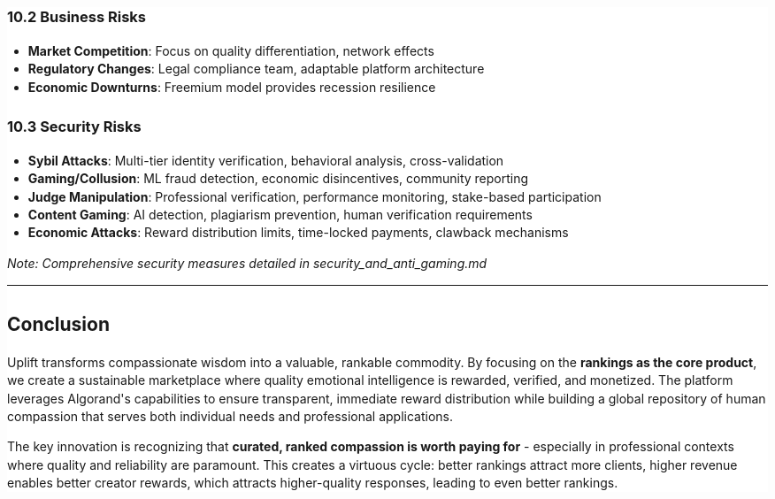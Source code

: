 ### 10.2 Business Risks
- **Market Competition**: Focus on quality differentiation, network effects
- **Regulatory Changes**: Legal compliance team, adaptable platform architecture
- **Economic Downturns**: Freemium model provides recession resilience

### 10.3 Security Risks
- **Sybil Attacks**: Multi-tier identity verification, behavioral analysis, cross-validation
- **Gaming/Collusion**: ML fraud detection, economic disincentives, community reporting
- **Judge Manipulation**: Professional verification, performance monitoring, stake-based participation
- **Content Gaming**: AI detection, plagiarism prevention, human verification requirements
- **Economic Attacks**: Reward distribution limits, time-locked payments, clawback mechanisms

*Note: Comprehensive security measures detailed in security_and_anti_gaming.md*

---

## Conclusion

Uplift transforms compassionate wisdom into a valuable, rankable commodity. By focusing on the **rankings as the core product**, we create a sustainable marketplace where quality emotional intelligence is rewarded, verified, and monetized. The platform leverages Algorand's capabilities to ensure transparent, immediate reward distribution while building a global repository of human compassion that serves both individual needs and professional applications.

The key innovation is recognizing that **curated, ranked compassion is worth paying for** - especially in professional contexts where quality and reliability are paramount. This creates a virtuous cycle: better rankings attract more clients, higher revenue enables better creator rewards, which attracts higher-quality responses, leading to even better rankings.